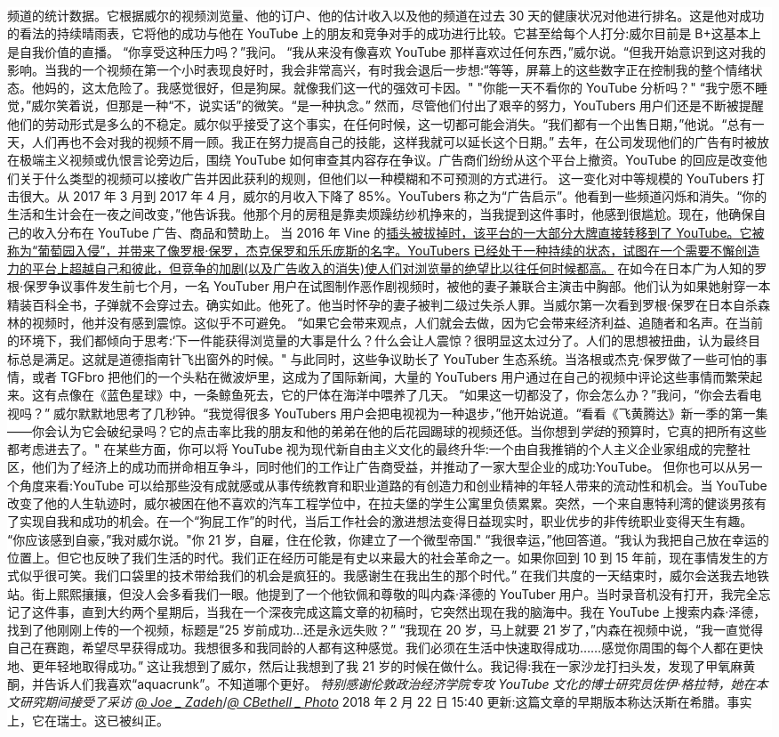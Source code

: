 频道的统计数据。它根据威尔的视频浏览量、他的订户、他的估计收入以及他的频道在过去 30 天的健康状况对他进行排名。这是他对成功的看法的持续晴雨表，它将他的成功与他在 YouTube 上的朋友和竞争对手的成功进行比较。它甚至给每个人打分:威尔目前是 B+这基本上是自我价值的直播。  “你享受这种压力吗？”我问。  “我从来没有像喜欢 YouTube 那样喜欢过任何东西，”威尔说。“但我开始意识到这对我的影响。当我的一个视频在第一个小时表现良好时，我会非常高兴，有时我会退后一步想:“等等，屏幕上的这些数字正在控制我的整个情绪状态。他妈的，这太危险了。我感觉很好，但是狗屎。就像我们这一代的强效可卡因。"  "你能一天不看你的 YouTube 分析吗？"  “我宁愿不睡觉，”威尔笑着说，但那是一种“不，说实话”的微笑。“是一种执念。”  然而，尽管他们付出了艰辛的努力，YouTubers 用户们还是不断被提醒他们的劳动形式是多么的不稳定。威尔似乎接受了这个事实，在任何时候，这一切都可能会消失。“我们都有一个出售日期，”他说。“总有一天，人们再也不会对我的视频不屑一顾。我正在努力提高自己的技能，这样我就可以延长这个日期。”  去年，在公司发现他们的广告有时被放在极端主义视频或仇恨言论旁边后，围绕 YouTube 如何审查其内容存在争议。广告商们纷纷从这个平台上撤资。YouTube 的回应是改变他们关于什么类型的视频可以接收广告并因此获利的规则，但他们以一种模糊和不可预测的方式进行。  这一变化对中等规模的 YouTubers 打击很大。从 2017 年 3 月到 2017 年 4 月，威尔的月收入下降了 85%。YouTubers 称之为“广告启示”。他看到一些频道闪烁和消失。“你的生活和生计会在一夜之间改变，”他告诉我。他那个月的房租是靠卖烦躁纺纱机挣来的，当我提到这件事时，他感到很尴尬。现在，他确保自己的收入分布在 YouTube 广告、商品和赞助上。  当 2016 年 Vine 的[插头被拔掉时，该平台的一大部分大牌直接转移到了 YouTube。它被称为“葡萄园入侵”，并带来了像罗根·保罗，杰克保罗和乐乐庞斯的名字。YouTubers 已经处于一种持续的状态，试图在一个需要不懈创造力的平台上超越自己和彼此，但竞争的加剧(以及广告收入的消失)使人们对浏览量的绝望比以往任何时候都高。](https://www.vice.com/en_us/article/7bmk8d/rip-vine-vgtrn)  在如今在日本广为人知的罗根·保罗争议事件发生前七个月，一名 YouTuber 用户在试图制作恶作剧视频时，被他的妻子兼联合主演击中胸部。他们认为如果她射穿一本精装百科全书，子弹就不会穿过去。确实如此。他死了。他当时怀孕的妻子被判二级过失杀人罪。当威尔第一次看到罗根·保罗在日本自杀森林的视频时，他并没有感到震惊。这似乎不可避免。  “如果它会带来观点，人们就会去做，因为它会带来经济利益、追随者和名声。在当前的环境下，我们都倾向于思考:‘下一件能获得浏览量的大事是什么？什么会让人震惊？很明显这太过分了。人们的思想被扭曲，认为最终目标总是满足。这就是道德指南针飞出窗外的时候。"  与此同时，这些争议助长了 YouTuber 生态系统。当洛根或杰克·保罗做了一些可怕的事情，或者 TGFbro 把他们的一个头粘在微波炉里，这成为了国际新闻，大量的 YouTubers 用户通过在自己的视频中评论这些事情而繁荣起来。这有点像在《蓝色星球》中，一条鲸鱼死去，它的尸体在海洋中喂养了几天。  “如果这一切都没了，你会怎么办？”我问，“你会去看电视吗？”  威尔默默地思考了几秒钟。“我觉得很多 YouTubers 用户会把电视视为一种退步，”他开始说道。“看看《飞黄腾达》新一季的第一集——你会认为它会破纪录吗？它的点击率比我的朋友和他的弟弟在他的后花园踢球的视频还低。当你想到*学徒*的预算时，它真的把所有这些都考虑进去了。"  在某些方面，你可以将 YouTube 视为现代新自由主义文化的最终升华:一个由自我推销的个人主义企业家组成的完整社区，他们为了经济上的成功而拼命相互争斗，同时他们的工作让广告商受益，并推动了一家大型企业的成功:YouTube。  但你也可以从另一个角度来看:YouTube 可以给那些没有成就感或从事传统教育和职业道路的有创造力和创业精神的年轻人带来的流动性和机会。当 YouTube 改变了他的人生轨迹时，威尔被困在他不喜欢的汽车工程学位中，在拉夫堡的学生公寓里负债累累。突然，一个来自惠特利湾的健谈男孩有了实现自我和成功的机会。在一个“狗屁工作”的时代，当后工作社会的激进想法变得日益现实时，职业优步的非传统职业变得天生有趣。  “你应该感到自豪，”我对威尔说。"你 21 岁，自雇，住在伦敦，你建立了一个微型帝国."  “我很幸运，”他回答道。“我认为我把自己放在幸运的位置上。但它也反映了我们生活的时代。我们正在经历可能是有史以来最大的社会革命之一。如果你回到 10 到 15 年前，现在事情发生的方式似乎很可笑。我们口袋里的技术带给我们的机会是疯狂的。我感谢生在我出生的那个时代。”  在我们共度的一天结束时，威尔会送我去地铁站。街上熙熙攘攘，但没人会多看我们一眼。他提到了一个他钦佩和尊敬的叫内森·泽德的 YouTuber 用户。当时录音机没有打开，我完全忘记了这件事，直到大约两个星期后，当我在一个深夜完成这篇文章的初稿时，它突然出现在我的脑海中。我在 YouTube 上搜索内森·泽德，找到了他刚刚上传的一个视频，标题是“25 岁前成功…还是永远失败？”  “我现在 20 岁，马上就要 21 岁了，”内森在视频中说，“我一直觉得自己在赛跑，希望尽早获得成功。我想很多和我同龄的人都有这种感觉。我们必须在生活中快速取得成功……感觉你周围的每个人都在更快地、更年轻地取得成功。”  这让我想到了威尔，然后让我想到了我 21 岁的时候在做什么。我记得:我在一家沙龙打扫头发，发现了甲氧麻黄酮，并告诉人们我喜欢“aquacrunk”。不知道哪个更好。  *特别感谢伦敦政治经济学院专攻 YouTube 文化的博士研究员佐伊·格拉特，她在本文研究期间接受了采访*  [*@ Joe _ Zadeh*](https://twitter.com/joe_zadeh)/*[@ CBethell _ Photo](https://twitter.com/CBethell_photo?)*  2018 年 2 月 22 日 15:40 更新:这篇文章的早期版本称达沃斯在希腊。事实上，它在瑞士。这已被纠正。